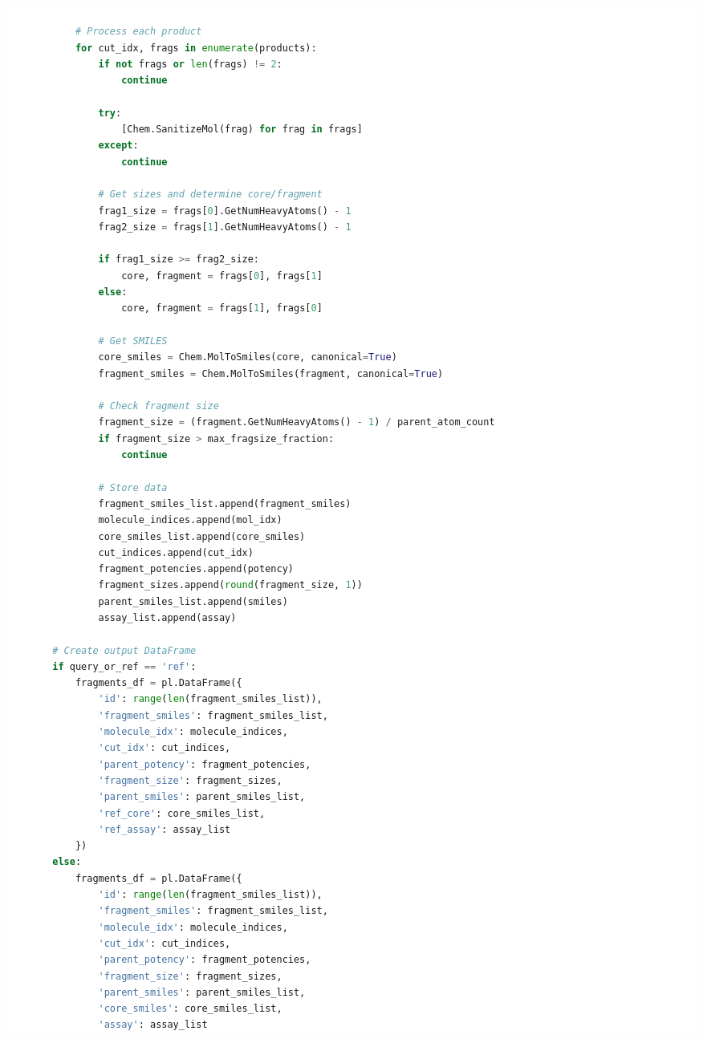 ```python
            
            # Process each product
            for cut_idx, frags in enumerate(products):
                if not frags or len(frags) != 2:
                    continue
                    
                try:
                    [Chem.SanitizeMol(frag) for frag in frags]
                except:
                    continue
                
                # Get sizes and determine core/fragment
                frag1_size = frags[0].GetNumHeavyAtoms() - 1
                frag2_size = frags[1].GetNumHeavyAtoms() - 1
                
                if frag1_size >= frag2_size:
                    core, fragment = frags[0], frags[1]
                else:
                    core, fragment = frags[1], frags[0]
                
                # Get SMILES
                core_smiles = Chem.MolToSmiles(core, canonical=True)
                fragment_smiles = Chem.MolToSmiles(fragment, canonical=True)
                
                # Check fragment size
                fragment_size = (fragment.GetNumHeavyAtoms() - 1) / parent_atom_count 
                if fragment_size > max_fragsize_fraction:
                    continue
                
                # Store data
                fragment_smiles_list.append(fragment_smiles)
                molecule_indices.append(mol_idx)
                core_smiles_list.append(core_smiles)
                cut_indices.append(cut_idx)
                fragment_potencies.append(potency)
                fragment_sizes.append(round(fragment_size, 1))
                parent_smiles_list.append(smiles)
                assay_list.append(assay)
        
        # Create output DataFrame
        if query_or_ref == 'ref':
            fragments_df = pl.DataFrame({
                'id': range(len(fragment_smiles_list)),
                'fragment_smiles': fragment_smiles_list,
                'molecule_idx': molecule_indices, 
                'cut_idx': cut_indices,
                'parent_potency': fragment_potencies,
                'fragment_size': fragment_sizes,
                'parent_smiles': parent_smiles_list,
                'ref_core': core_smiles_list,
                'ref_assay': assay_list
            })
        else:
            fragments_df = pl.DataFrame({
                'id': range(len(fragment_smiles_list)),
                'fragment_smiles': fragment_smiles_list,
                'molecule_idx': molecule_indices, 
                'cut_idx': cut_indices,
                'parent_potency': fragment_potencies,
                'fragment_size': fragment_sizes,
                'parent_smiles': parent_smiles_list,
                'core_smiles': core_smiles_list,
                'assay': assay_list
```